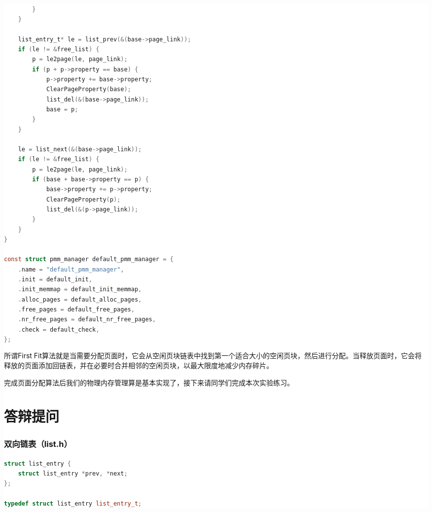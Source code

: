 ```c
        }
    }

    list_entry_t* le = list_prev(&(base->page_link));
    if (le != &free_list) {
        p = le2page(le, page_link);
        if (p + p->property == base) {
            p->property += base->property;
            ClearPageProperty(base);
            list_del(&(base->page_link));
            base = p;
        }
    }

    le = list_next(&(base->page_link));
    if (le != &free_list) {
        p = le2page(le, page_link);
        if (base + base->property == p) {
            base->property += p->property;
            ClearPageProperty(p);
            list_del(&(p->page_link));
        }
    }
}

const struct pmm_manager default_pmm_manager = {
    .name = "default_pmm_manager",
    .init = default_init,
    .init_memmap = default_init_memmap,
    .alloc_pages = default_alloc_pages,
    .free_pages = default_free_pages,
    .nr_free_pages = default_nr_free_pages,
    .check = default_check,
};
```

所谓First Fit算法就是当需要分配页面时，它会从空闲页块链表中找到第一个适合大小的空闲页块，然后进行分配。当释放页面时，它会将释放的页面添加回链表，并在必要时合并相邻的空闲页块，以最大限度地减少内存碎片。

完成页面分配算法后我们的物理内存管理算是基本实现了，接下来请同学们完成本次实验练习。



# 答辩提问

### 双向链表（list.h）

```c++
struct list_entry {
    struct list_entry *prev, *next;
};

typedef struct list_entry list_entry_t;
```
